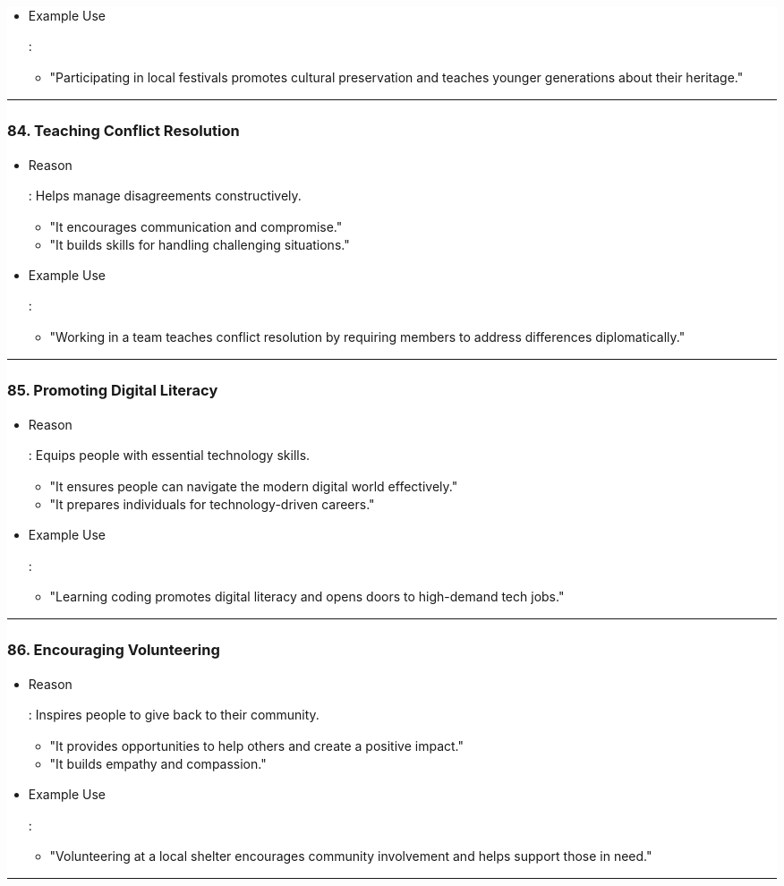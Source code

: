 - Example Use

  :

  - "Participating in local festivals promotes cultural preservation and teaches younger generations about their heritage."

------

### **84. Teaching Conflict Resolution**

- Reason

  : Helps manage disagreements constructively.

  - "It encourages communication and compromise."
  - "It builds skills for handling challenging situations."

- Example Use

  :

  - "Working in a team teaches conflict resolution by requiring members to address differences diplomatically."

------

### **85. Promoting Digital Literacy**

- Reason

  : Equips people with essential technology skills.

  - "It ensures people can navigate the modern digital world effectively."
  - "It prepares individuals for technology-driven careers."

- Example Use

  :

  - "Learning coding promotes digital literacy and opens doors to high-demand tech jobs."

------

### **86. Encouraging Volunteering**

- Reason

  : Inspires people to give back to their community.

  - "It provides opportunities to help others and create a positive impact."
  - "It builds empathy and compassion."

- Example Use

  :

  - "Volunteering at a local shelter encourages community involvement and helps support those in need."

------
